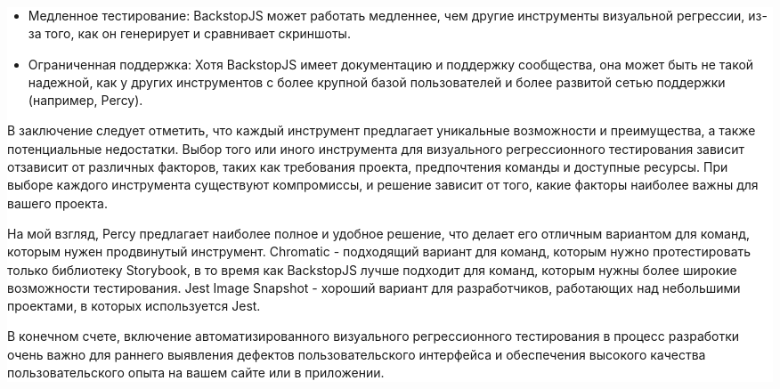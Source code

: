- Медленное тестирование: BackstopJS может работать медленнее, чем другие инструменты визуальной регрессии, из-за того, как он генерирует и сравнивает скриншоты.

- Ограниченная поддержка: Хотя BackstopJS имеет документацию и поддержку сообщества, она может быть не такой надежной, как у других инструментов с более крупной базой пользователей и более развитой сетью поддержки (например, Percy).

В заключение следует отметить, что каждый инструмент предлагает уникальные возможности и преимущества, а также потенциальные недостатки. Выбор того или иного инструмента для визуального регрессионного тестирования зависит отзависит от различных факторов, таких как требования проекта, предпочтения команды и доступные ресурсы. При выборе каждого инструмента существуют компромиссы, и решение зависит от того, какие факторы наиболее важны для вашего проекта.

На мой взгляд, Percy предлагает наиболее полное и удобное решение, что делает его отличным вариантом для команд, которым нужен продвинутый инструмент. Chromatic - подходящий вариант для команд, которым нужно протестировать только библиотеку Storybook, в то время как BackstopJS лучше подходит для команд, которым нужны более широкие возможности тестирования. Jest Image Snapshot - хороший вариант для разработчиков, работающих над небольшими проектами, в которых используется Jest.

В конечном счете, включение автоматизированного визуального регрессионного тестирования в процесс разработки очень важно для раннего выявления дефектов пользовательского интерфейса и обеспечения высокого качества пользовательского опыта на вашем сайте или в приложении.
